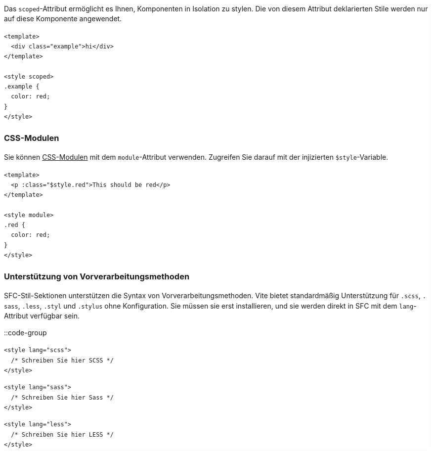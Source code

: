 Das `scoped`-Attribut ermöglicht es Ihnen, Komponenten in Isolation zu stylen. Die von diesem Attribut deklarierten Stile werden nur auf diese Komponente angewendet.

```vue
<template>
  <div class="example">hi</div>
</template>

<style scoped>
.example {
  color: red;
}
</style>
```

### CSS-Modulen

Sie können [CSS-Modulen](https://github.com/css-modules/css-modules) mit dem `module`-Attribut verwenden. Zugreifen Sie darauf mit der injizierten `$style`-Variable.

```vue
<template>
  <p :class="$style.red">This should be red</p>
</template>

<style module>
.red {
  color: red;
}
</style>
```

### Unterstützung von Vorverarbeitungsmethoden

SFC-Stil-Sektionen unterstützen die Syntax von Vorverarbeitungsmethoden. Vite bietet standardmäßig Unterstützung für `.scss`, `.sass`, `.less`, `.styl` und `.stylus` ohne Konfiguration. Sie müssen sie erst installieren, und sie werden direkt in SFC mit dem `lang`-Attribut verfügbar sein.

::code-group

```vue [SCSS]
<style lang="scss">
  /* Schreiben Sie hier SCSS */
</style>
```

```vue [Sass]
<style lang="sass">
  /* Schreiben Sie hier Sass */
</style>
```

```vue [LESS]
<style lang="less">
  /* Schreiben Sie hier LESS */
</style>
```
